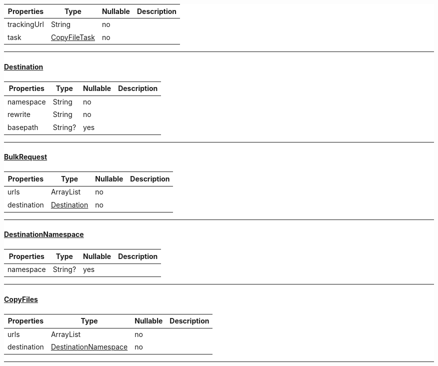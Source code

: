  | Properties | Type | Nullable | Description |
 | ---------- | ---- | -------- | ----------- |
 | trackingUrl | String |  no  |  |
 | task | [CopyFileTask](#CopyFileTask) |  no  |  |

---


 
 
 #### [Destination](#Destination)

 | Properties | Type | Nullable | Description |
 | ---------- | ---- | -------- | ----------- |
 | namespace | String |  no  |  |
 | rewrite | String |  no  |  |
 | basepath | String? |  yes  |  |

---


 
 
 #### [BulkRequest](#BulkRequest)

 | Properties | Type | Nullable | Description |
 | ---------- | ---- | -------- | ----------- |
 | urls | ArrayList<String> |  no  |  |
 | destination | [Destination](#Destination) |  no  |  |

---


 
 
 #### [DestinationNamespace](#DestinationNamespace)

 | Properties | Type | Nullable | Description |
 | ---------- | ---- | -------- | ----------- |
 | namespace | String? |  yes  |  |

---


 
 
 #### [CopyFiles](#CopyFiles)

 | Properties | Type | Nullable | Description |
 | ---------- | ---- | -------- | ----------- |
 | urls | ArrayList<String> |  no  |  |
 | destination | [DestinationNamespace](#DestinationNamespace) |  no  |  |

---